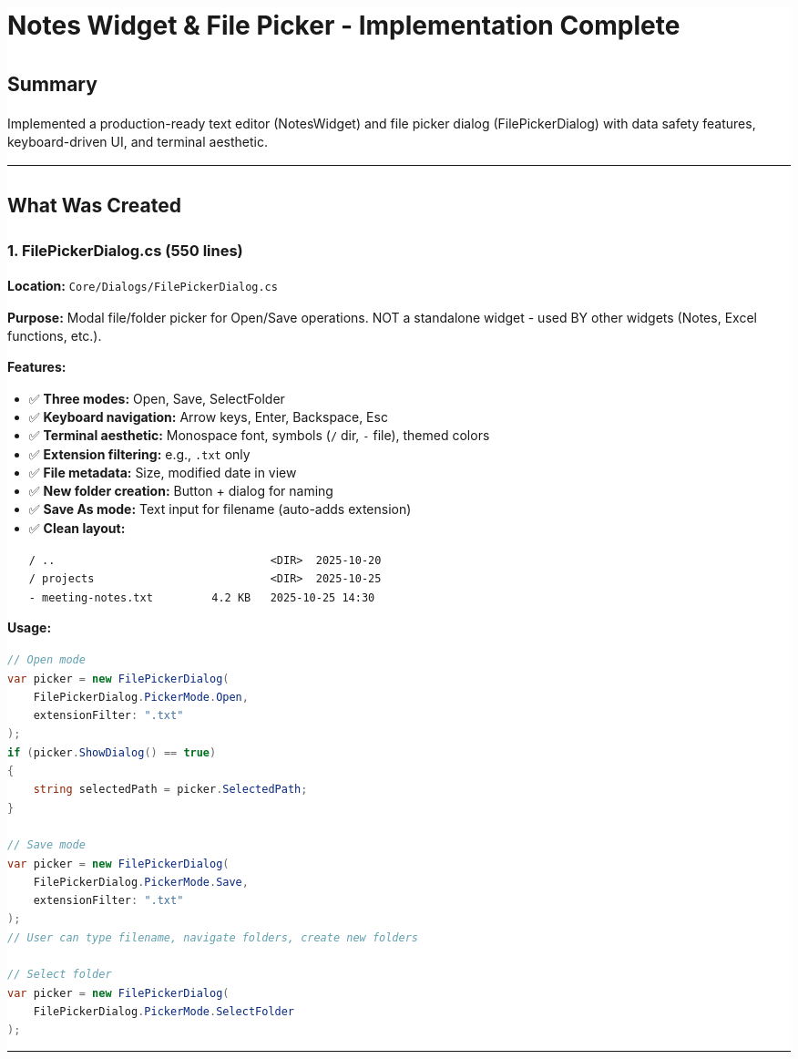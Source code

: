 # Notes Widget & File Picker - Implementation Complete

## Summary

Implemented a production-ready text editor (NotesWidget) and file picker dialog (FilePickerDialog) with data safety features, keyboard-driven UI, and terminal aesthetic.

---

## What Was Created

### 1. FilePickerDialog.cs (550 lines)
**Location:** `Core/Dialogs/FilePickerDialog.cs`

**Purpose:** Modal file/folder picker for Open/Save operations. NOT a standalone widget - used BY other widgets (Notes, Excel functions, etc.).

**Features:**
- ✅ **Three modes:** Open, Save, SelectFolder
- ✅ **Keyboard navigation:** Arrow keys, Enter, Backspace, Esc
- ✅ **Terminal aesthetic:** Monospace font, symbols (`/` dir, `-` file), themed colors
- ✅ **Extension filtering:** e.g., `.txt` only
- ✅ **File metadata:** Size, modified date in view
- ✅ **New folder creation:** Button + dialog for naming
- ✅ **Save As mode:** Text input for filename (auto-adds extension)
- ✅ **Clean layout:**
  ```
  / ..                                 <DIR>  2025-10-20
  / projects                           <DIR>  2025-10-25
  - meeting-notes.txt         4.2 KB   2025-10-25 14:30
  ```

**Usage:**
```csharp
// Open mode
var picker = new FilePickerDialog(
    FilePickerDialog.PickerMode.Open,
    extensionFilter: ".txt"
);
if (picker.ShowDialog() == true)
{
    string selectedPath = picker.SelectedPath;
}

// Save mode
var picker = new FilePickerDialog(
    FilePickerDialog.PickerMode.Save,
    extensionFilter: ".txt"
);
// User can type filename, navigate folders, create new folders

// Select folder
var picker = new FilePickerDialog(
    FilePickerDialog.PickerMode.SelectFolder
);
```

---